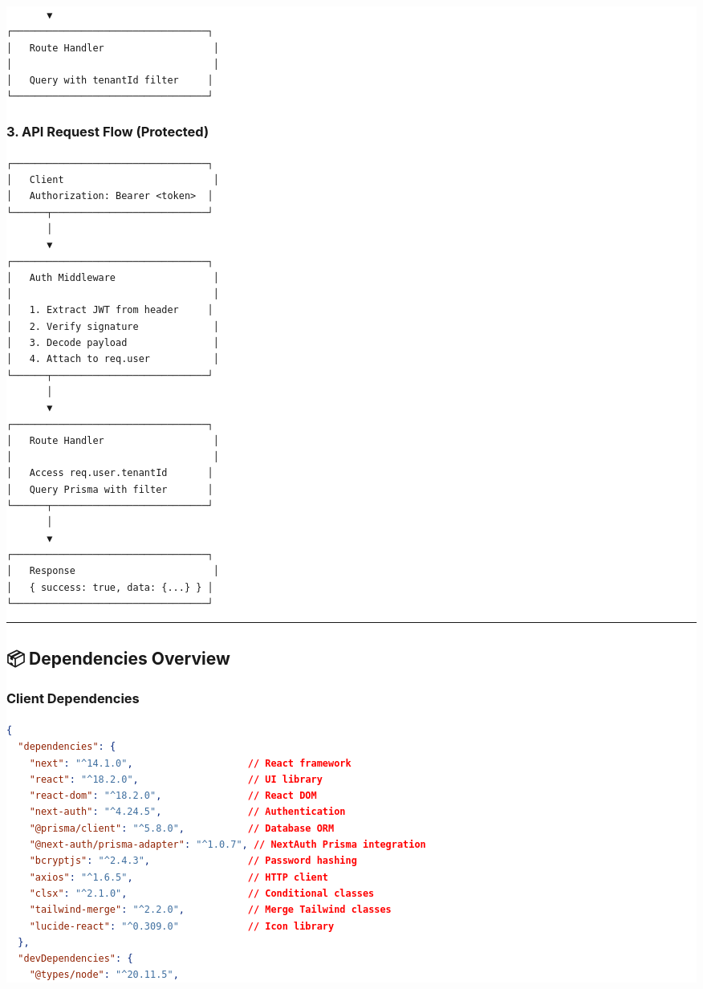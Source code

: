 ```
       ▼
┌──────────────────────────────────┐
│   Route Handler                   │
│                                   │
│   Query with tenantId filter     │
└──────────────────────────────────┘
```

### 3. API Request Flow (Protected)

```
┌──────────────────────────────────┐
│   Client                          │
│   Authorization: Bearer <token>  │
└──────┬───────────────────────────┘
       │
       ▼
┌──────────────────────────────────┐
│   Auth Middleware                 │
│                                   │
│   1. Extract JWT from header     │
│   2. Verify signature             │
│   3. Decode payload               │
│   4. Attach to req.user           │
└──────┬───────────────────────────┘
       │
       ▼
┌──────────────────────────────────┐
│   Route Handler                   │
│                                   │
│   Access req.user.tenantId       │
│   Query Prisma with filter       │
└──────┬───────────────────────────┘
       │
       ▼
┌──────────────────────────────────┐
│   Response                        │
│   { success: true, data: {...} } │
└──────────────────────────────────┘
```

---

## 📦 Dependencies Overview

### Client Dependencies

```json
{
  "dependencies": {
    "next": "^14.1.0",                    // React framework
    "react": "^18.2.0",                   // UI library
    "react-dom": "^18.2.0",               // React DOM
    "next-auth": "^4.24.5",               // Authentication
    "@prisma/client": "^5.8.0",           // Database ORM
    "@next-auth/prisma-adapter": "^1.0.7", // NextAuth Prisma integration
    "bcryptjs": "^2.4.3",                 // Password hashing
    "axios": "^1.6.5",                    // HTTP client
    "clsx": "^2.1.0",                     // Conditional classes
    "tailwind-merge": "^2.2.0",           // Merge Tailwind classes
    "lucide-react": "^0.309.0"            // Icon library
  },
  "devDependencies": {
    "@types/node": "^20.11.5",
```